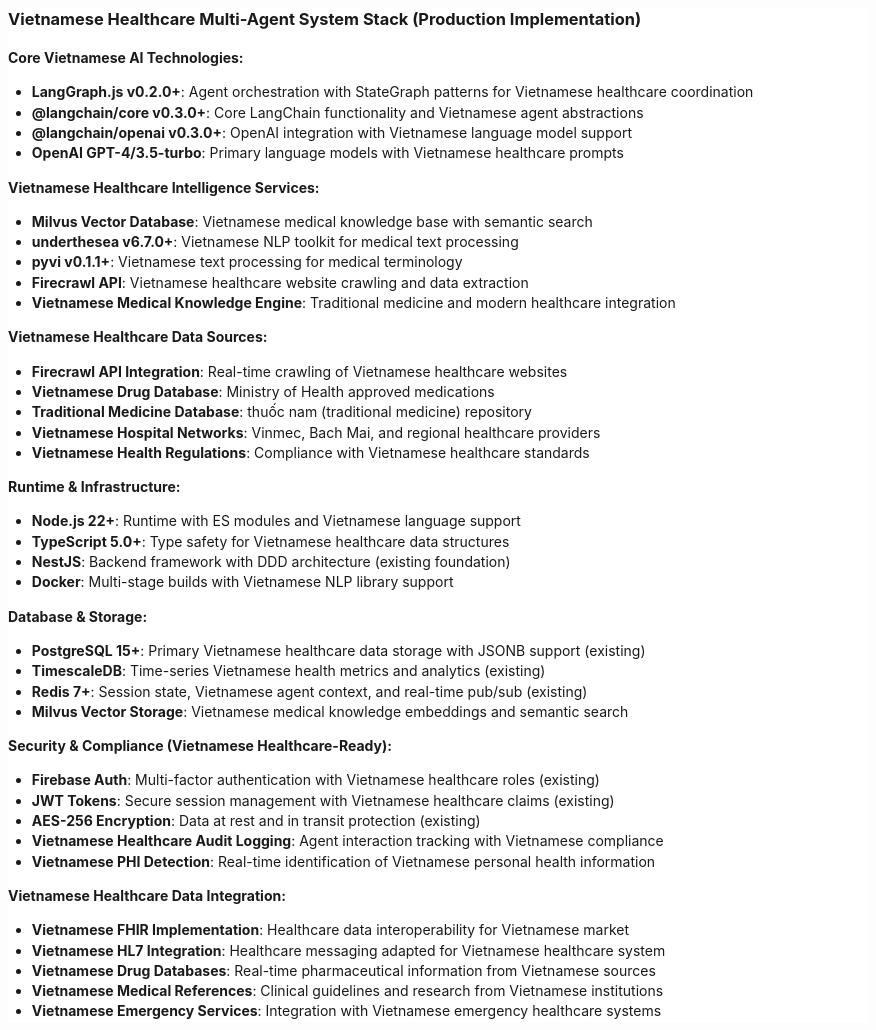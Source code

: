 ### Vietnamese Healthcare Multi-Agent System Stack (Production Implementation)

**Core Vietnamese AI Technologies:**

- **LangGraph.js v0.2.0+**: Agent orchestration with StateGraph patterns for Vietnamese healthcare coordination
- **@langchain/core v0.3.0+**: Core LangChain functionality and Vietnamese agent abstractions
- **@langchain/openai v0.3.0+**: OpenAI integration with Vietnamese language model support
- **OpenAI GPT-4/3.5-turbo**: Primary language models with Vietnamese healthcare prompts

**Vietnamese Healthcare Intelligence Services:**

- **Milvus Vector Database**: Vietnamese medical knowledge base with semantic search
- **underthesea v6.7.0+**: Vietnamese NLP toolkit for medical text processing
- **pyvi v0.1.1+**: Vietnamese text processing for medical terminology
- **Firecrawl API**: Vietnamese healthcare website crawling and data extraction
- **Vietnamese Medical Knowledge Engine**: Traditional medicine and modern healthcare integration

**Vietnamese Healthcare Data Sources:**

- **Firecrawl API Integration**: Real-time crawling of Vietnamese healthcare websites
- **Vietnamese Drug Database**: Ministry of Health approved medications
- **Traditional Medicine Database**: thuốc nam (traditional medicine) repository
- **Vietnamese Hospital Networks**: Vinmec, Bach Mai, and regional healthcare providers
- **Vietnamese Health Regulations**: Compliance with Vietnamese healthcare standards

**Runtime & Infrastructure:**

- **Node.js 22+**: Runtime with ES modules and Vietnamese language support
- **TypeScript 5.0+**: Type safety for Vietnamese healthcare data structures
- **NestJS**: Backend framework with DDD architecture (existing foundation)
- **Docker**: Multi-stage builds with Vietnamese NLP library support

**Database & Storage:**

- **PostgreSQL 15+**: Primary Vietnamese healthcare data storage with JSONB support (existing)
- **TimescaleDB**: Time-series Vietnamese health metrics and analytics (existing)
- **Redis 7+**: Session state, Vietnamese agent context, and real-time pub/sub (existing)
- **Milvus Vector Storage**: Vietnamese medical knowledge embeddings and semantic search

**Security & Compliance (Vietnamese Healthcare-Ready):**

- **Firebase Auth**: Multi-factor authentication with Vietnamese healthcare roles (existing)
- **JWT Tokens**: Secure session management with Vietnamese healthcare claims (existing)
- **AES-256 Encryption**: Data at rest and in transit protection (existing)
- **Vietnamese Healthcare Audit Logging**: Agent interaction tracking with Vietnamese compliance
- **Vietnamese PHI Detection**: Real-time identification of Vietnamese personal health information

**Vietnamese Healthcare Data Integration:**

- **Vietnamese FHIR Implementation**: Healthcare data interoperability for Vietnamese market
- **Vietnamese HL7 Integration**: Healthcare messaging adapted for Vietnamese healthcare system
- **Vietnamese Drug Databases**: Real-time pharmaceutical information from Vietnamese sources
- **Vietnamese Medical References**: Clinical guidelines and research from Vietnamese institutions
- **Vietnamese Emergency Services**: Integration with Vietnamese emergency healthcare systems
